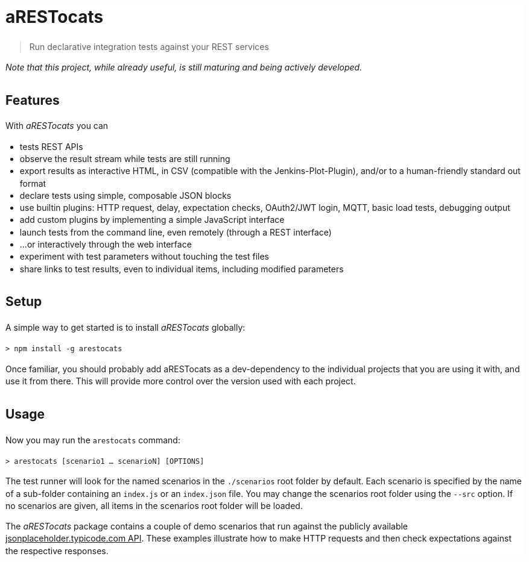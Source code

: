 # aRESTocats

> Run declarative integration tests against your REST services

_Note that this project, while already useful, is still maturing and being actively developed._

## Features

With _aRESTocats_ you can

 - tests REST APIs
 - observe the result stream while tests are still running
 - export results as interactive HTML, in CSV (compatible with the Jenkins-Plot-Plugin), and/or to a human-friendly standard out format
 - declare tests using simple, composable JSON blocks
 - use builtin plugins:
   HTTP request, delay, expectation checks, OAuth2/JWT login, MQTT, basic load tests, debugging output
 - add custom plugins by implementing a simple JavaScript interface
 - launch tests from the command line, even remotely (through a REST interface)
 - …or interactively through the web interface
 - experiment with test parameters without touching the test files
 - share links to test results, even to individual items, including modified parameters


## Setup

A simple way to get started is to install _aRESTocats_ globally:

```console
> npm install -g arestocats
```

Once familiar, you should probably add aRESTocats as a dev-dependency to the individual projects that you are using it with, and use it from there.
This will provide more control over the version used with each project.


## Usage

Now you may run the `arestocats` command:

```console
> arestocats [scenario1 … scenarioN] [OPTIONS]
```

The test runner will look for the named scenarios in the `./scenarios` root folder by default.
Each scenario is specified by the name of a sub-folder containing an `index.js` or an `index.json` file.
You may change the scenarios root folder using the `--src` option.
If no scenarios are given, all items in the scenarios root folder will be loaded.

The _aRESTocats_ package contains a couple of demo scenarios that run against the publicly available [jsonplaceholder.typicode.com API](https://jsonplaceholder.typicode.com).
These examples illustrate how to make HTTP requests and then check expectations against the respective responses.
